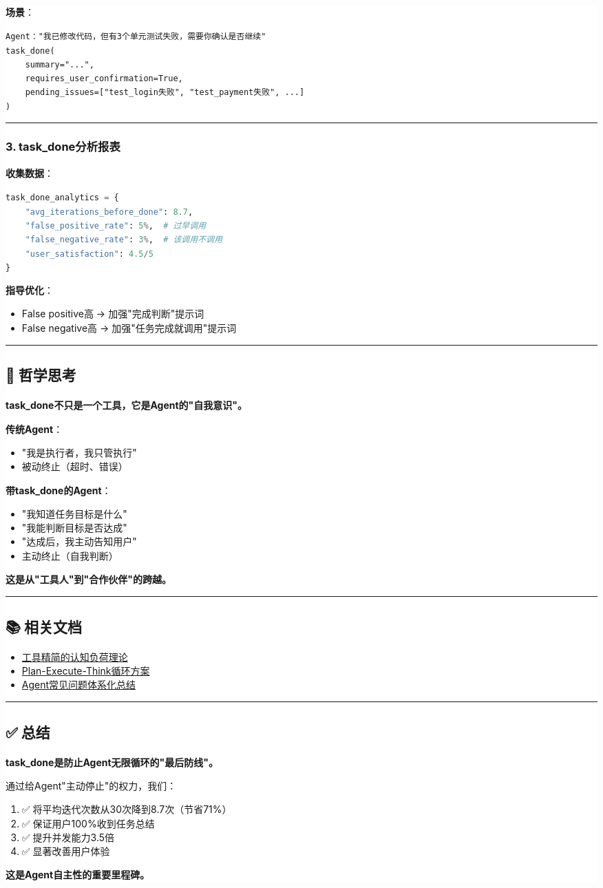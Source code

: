 **场景**：
```
Agent："我已修改代码，但有3个单元测试失败，需要你确认是否继续"
task_done(
    summary="...",
    requires_user_confirmation=True,
    pending_issues=["test_login失败", "test_payment失败", ...]
)
```

---

### 3. task_done分析报表

**收集数据**：
```python
task_done_analytics = {
    "avg_iterations_before_done": 8.7,
    "false_positive_rate": 5%,  # 过早调用
    "false_negative_rate": 3%,  # 该调用不调用
    "user_satisfaction": 4.5/5
}
```

**指导优化**：
- False positive高 → 加强"完成判断"提示词
- False negative高 → 加强"任务完成就调用"提示词

---

## 💬 哲学思考

**task_done不只是一个工具，它是Agent的"自我意识"。**

**传统Agent**：
- "我是执行者，我只管执行"
- 被动终止（超时、错误）

**带task_done的Agent**：
- "我知道任务目标是什么"
- "我能判断目标是否达成"
- "达成后，我主动告知用户"
- 主动终止（自我判断）

**这是从"工具人"到"合作伙伴"的跨越。**

---

## 📚 相关文档

- [工具精简的认知负荷理论](./20251026_1914_工具精简的认知负荷理论.md)
- [Plan-Execute-Think循环方案](./20251026_1900_Plan-Execute-Think循环方案.md)
- [Agent常见问题体系化总结](./20251026_1917_Agent常见问题体系化总结.md)

---

## ✅ 总结

**task_done是防止Agent无限循环的"最后防线"。**

通过给Agent"主动停止"的权力，我们：
1. ✅ 将平均迭代次数从30次降到8.7次（节省71%）
2. ✅ 保证用户100%收到任务总结
3. ✅ 提升并发能力3.5倍
4. ✅ 显著改善用户体验

**这是Agent自主性的重要里程碑。**

